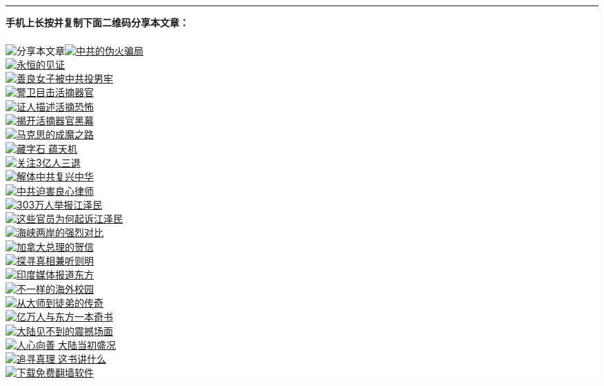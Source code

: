 <hr>    <strong>手机上长按并复制下面二维码分享本文章：</strong><br><br><img src="https://chart.apis.google.com/chart?cht=qr&chs=240x240&choe=UTF-8&chld=M|2&chl=/gb/1/7/24/n112460.md%231" title="分享本文章"></td><td valign=TOP><a href="/gb/16/1/21/n4622075.md?dfh#1" target="_blank"><img src="https://raw.githubusercontent.com/qbshnk333/djy/master/gb/300/wei-f1.jpg" title="中共的伪火骗局"  alt="中共的伪火骗局"></a><br><a href="https://github.com/qbshnk333/www/blob/master/README.md?dfh#9" target="_blank"><img src="https://raw.githubusercontent.com/qbshnk333/djy/master/gb/300/yong-h.jpg" title="永恒的见证"  alt="永恒的见证"></a><br><a href="/gb/13/9/29/n3974789.md?dfh#1" target="_blank"><img src="https://raw.githubusercontent.com/qbshnk333/djy/master/gb/300/shang-lnz.jpg" title="善良女子被中共投男牢"  alt="善良女子被中共投男牢"></a><br><a href="/gb/16/3/16/n4663449.md?dfh#1" target="_blank"><img src="https://raw.githubusercontent.com/qbshnk333/djy/master/gb/300/huo-z3.jpg" title="警卫目击活摘器官"  alt="警卫目击活摘器官"></a><br><a href="/gb/16/8/7/n8177641.md?dfh#1" target="_blank"><img src="https://raw.githubusercontent.com/qbshnk333/djy/master/gb/300/huo-z4.jpg" title="证人描述活摘恐怖"  alt="证人描述活摘恐怖"></a><br><a href="/gb/10/4/19/n2881569.md?dfh#1" target="_blank"><img src="https://raw.githubusercontent.com/qbshnk333/djy/master/gb/300/huo-z1.jpg" title="揭开活摘器官黑幕"  alt="揭开活摘器官黑幕"></a><br><a href="/gb/10/11/7/n3077476.md?dfh#1" target="_blank"><img src="https://raw.githubusercontent.com/qbshnk333/djy/master/gb/300/ma-ks.jpg" title="马克思的成魔之路"  alt="马克思的成魔之路"></a><br><a href="/gb/14/6/9/n4173977.md?dfh#1" target="_blank"><img src="https://raw.githubusercontent.com/qbshnk333/djy/master/gb/300/chang-zs.jpg" title="藏字石 蕴天机"  alt="藏字石 蕴天机"></a><br><a href="/gb/18/5/10/n10381511.md?dfh#1" target="_blank"><img src="https://raw.githubusercontent.com/qbshnk333/djy/master/gb/300/st1.jpg" title="关注3亿人三退"  alt="关注3亿人三退"></a><br><a href="/gb/18/3/21/n10237682.md?dfh#1" target="_blank"><img src="https://raw.githubusercontent.com/qbshnk333/djy/master/gb/300/jie-t.jpg" title="解体中共复兴中华"  alt="解体中共复兴中华"></a><br><a href="/gb/9/2/9/n2422991.md?dfh#1" target="_blank"><img src="https://raw.githubusercontent.com/qbshnk333/djy/master/gb/300/gao-zs.jpg" title="中共迫害良心律师"  alt="中共迫害良心律师"></a><br><a href="/gb/18/12/9/n10900044.md?dfh#1" target="_blank"><img src="https://raw.githubusercontent.com/qbshnk333/djy/master/gb/300/sj1.jpg" title="303万人举报江泽民"  alt="303万人举报江泽民"></a><br><a href="/gb/18/8/28/n10672014.md?dfh#1" target="_blank"><img src="https://raw.githubusercontent.com/qbshnk333/djy/master/gb/300/sj2.jpg" title="这些官员为何起诉江泽民"  alt="这些官员为何起诉江泽民"></a><br><a href="/gb/8/12/18/n2367165.md?dfh#1" target="_blank"><img src="https://raw.githubusercontent.com/qbshnk333/djy/master/gb/300/liangan.jpg" title="海峡两岸的强烈对比"  alt="海峡两岸的强烈对比"></a><br><a href="/gb/15/12/10/n4593139.md?dfh#1" target="_blank"><img src="https://raw.githubusercontent.com/qbshnk333/djy/master/gb/300/jia-ndzl.jpg" title="加拿大总理的贺信"  alt="加拿大总理的贺信"></a><br><a href="/gb/11/6/17/n3289382.md?dfh#1" target="_blank"><img src="https://raw.githubusercontent.com/qbshnk333/djy/master/gb/300/xiao-wd.jpg" title="探寻真相兼听则明"  alt="探寻真相兼听则明"></a><br><a href="/gb/18/10/27/n10812623.md?dfh#1" target="_blank"><img src="https://raw.githubusercontent.com/qbshnk333/djy/master/gb/300/yindu.jpg" title="印度媒体报道东方"  alt="印度媒体报道东方"></a><br><a href="/gb/18/6/9/n10469652.md?dfh#1" target="_blank"><img src="https://raw.githubusercontent.com/qbshnk333/djy/master/gb/300/xie-j.jpg" title="不一样的海外校园"  alt="不一样的海外校园"></a><br><a href="/gb/7/4/5/n1669415.md?dfh#1" target="_blank"><img src="https://raw.githubusercontent.com/qbshnk333/djy/master/gb/300/li-up.jpg" title="从大师到徒弟的传奇"  alt="从大师到徒弟的传奇"></a><br><a href="/gb/17/5/26/n9191512.md?dfh#1" target="_blank"><img src="https://raw.githubusercontent.com/qbshnk333/djy/master/gb/300/zfl2.jpg" title="亿万人与东方一本奇书"  alt="亿万人与东方一本奇书"></a><br><a href="/gb/13/11/27/n4020290.md?dfh#1" target="_blank"><img src="https://raw.githubusercontent.com/qbshnk333/djy/master/gb/300/zhen-h.jpg" title="大陆见不到的震撼场面"  alt="大陆见不到的震撼场面"></a><br><a href="/gb/15/7/17/n4482910.md?dfh#1" target="_blank"><img src="https://raw.githubusercontent.com/qbshnk333/djy/master/gb/300/dalu-sk.jpg" title="人心向善 大陆当初盛况"  alt="人心向善 大陆当初盛况"></a><br><a href="/gb/19/1/5/n10955468.md?dfh#1" target="_blank"><img src="https://raw.githubusercontent.com/qbshnk333/djy/master/gb/300/zfl1.jpg" title="追寻真理 这书讲什么"  alt="追寻真理 这书讲什么"></a><br><a href="https://github.com/bannedbook/fanqiang/wiki" target="_blank"><img src="https://raw.githubusercontent.com/qbshnk333/djy/master/gb/300/fq1.jpg" title="下载免费翻墙软件"  alt="下载免费翻墙软件"></a><br></td></tr></table>